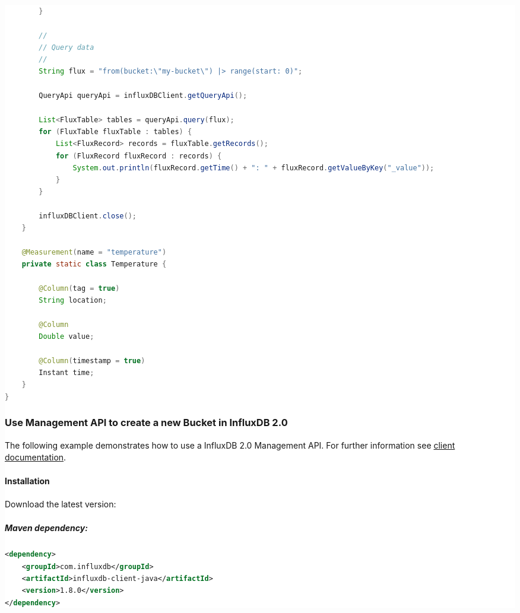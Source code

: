 ```java
        }

        //
        // Query data
        //
        String flux = "from(bucket:\"my-bucket\") |> range(start: 0)";

        QueryApi queryApi = influxDBClient.getQueryApi();

        List<FluxTable> tables = queryApi.query(flux);
        for (FluxTable fluxTable : tables) {
            List<FluxRecord> records = fluxTable.getRecords();
            for (FluxRecord fluxRecord : records) {
                System.out.println(fluxRecord.getTime() + ": " + fluxRecord.getValueByKey("_value"));
            }
        }

        influxDBClient.close();
    }

    @Measurement(name = "temperature")
    private static class Temperature {

        @Column(tag = true)
        String location;

        @Column
        Double value;

        @Column(timestamp = true)
        Instant time;
    }
}
```    

### Use Management API to create a new Bucket in InfluxDB 2.0  

The following example demonstrates how to use a InfluxDB 2.0 Management API. For further information see [client documentation](./client#management-api).

#### Installation

Download the latest version:

##### Maven dependency:

```XML
<dependency>
    <groupId>com.influxdb</groupId>
    <artifactId>influxdb-client-java</artifactId>
    <version>1.8.0</version>
</dependency>
```
       